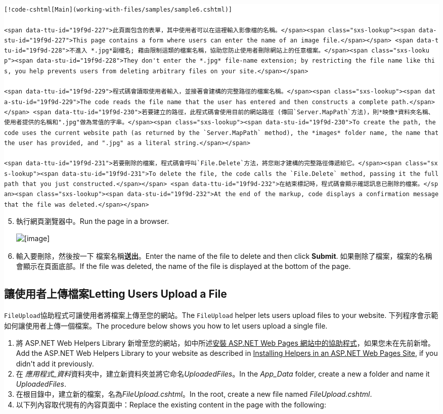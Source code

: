     [!code-cshtml[Main](working-with-files/samples/sample6.cshtml)]

    <span data-ttu-id="19f9d-227">此頁面包含的表單，其中使用者可以在這裡輸入影像檔的名稱。</span><span class="sxs-lookup"><span data-stu-id="19f9d-227">This page contains a form where users can enter the name of an image file.</span></span> <span data-ttu-id="19f9d-228">不進入 *.jpg*副檔名; 藉由限制這類的檔案名稱，協助您防止使用者刪除網站上的任意檔案。</span><span class="sxs-lookup"><span data-stu-id="19f9d-228">They don't enter the *.jpg* file-name extension; by restricting the file name like this, you help prevents users from deleting arbitrary files on your site.</span></span>

    <span data-ttu-id="19f9d-229">程式碼會讀取使用者輸入，並接著會建構的完整路徑的檔案名稱。</span><span class="sxs-lookup"><span data-stu-id="19f9d-229">The code reads the file name that the user has entered and then constructs a complete path.</span></span> <span data-ttu-id="19f9d-230">若要建立的路徑，此程式碼會使用目前的網站路徑 (傳回`Server.MapPath`方法)，則*映像*資料夾名稱、 使用者提供的名稱和".jpg"做為常值的字串。</span><span class="sxs-lookup"><span data-stu-id="19f9d-230">To create the path, the code uses the current website path (as returned by the `Server.MapPath` method), the *images* folder name, the name that the user has provided, and ".jpg" as a literal string.</span></span>

    <span data-ttu-id="19f9d-231">若要刪除的檔案，程式碼會呼叫`File.Delete`方法，將您剛才建構的完整路徑傳遞給它。</span><span class="sxs-lookup"><span data-stu-id="19f9d-231">To delete the file, the code calls the `File.Delete` method, passing it the full path that you just constructed.</span></span> <span data-ttu-id="19f9d-232">在結束標記時，程式碼會顯示確認訊息已刪除的檔案。</span><span class="sxs-lookup"><span data-stu-id="19f9d-232">At the end of the markup, code displays a confirmation message that the file was deleted.</span></span>
5. <span data-ttu-id="19f9d-233">執行網頁瀏覽器中。</span><span class="sxs-lookup"><span data-stu-id="19f9d-233">Run the page in a browser.</span></span> 

    ![[image]](working-with-files/_static/image5.jpg)
6. <span data-ttu-id="19f9d-235">輸入要刪除，然後按一下 檔案名稱**送出**。</span><span class="sxs-lookup"><span data-stu-id="19f9d-235">Enter the name of the file to delete and then click **Submit**.</span></span> <span data-ttu-id="19f9d-236">如果刪除了檔案，檔案的名稱會顯示在頁面底部。</span><span class="sxs-lookup"><span data-stu-id="19f9d-236">If the file was deleted, the name of the file is displayed at the bottom of the page.</span></span>

<a id="Letting_Users_Upload_a_File"></a>
## <a name="letting-users-upload-a-file"></a><span data-ttu-id="19f9d-237">讓使用者上傳檔案</span><span class="sxs-lookup"><span data-stu-id="19f9d-237">Letting Users Upload a File</span></span>

<span data-ttu-id="19f9d-238">`FileUpload`協助程式可讓使用者將檔案上傳至您的網站。</span><span class="sxs-lookup"><span data-stu-id="19f9d-238">The `FileUpload` helper lets users upload files to your website.</span></span> <span data-ttu-id="19f9d-239">下列程序會示範如何讓使用者上傳一個檔案。</span><span class="sxs-lookup"><span data-stu-id="19f9d-239">The procedure below shows you how to let users upload a single file.</span></span>

1. <span data-ttu-id="19f9d-240">將 ASP.NET Web Helpers Library 新增至您的網站，如中所述[安裝 ASP.NET Web Pages 網站中的協助程式](https://go.microsoft.com/fwlink/?LinkId=252372)，如果您未在先前新增。</span><span class="sxs-lookup"><span data-stu-id="19f9d-240">Add the ASP.NET Web Helpers Library to your website as described in [Installing Helpers in an ASP.NET Web Pages Site](https://go.microsoft.com/fwlink/?LinkId=252372), if you didn't add it previously.</span></span>
2. <span data-ttu-id="19f9d-241">在 *應用程式\_資料*資料夾中，建立新資料夾並將它命名*UploadedFiles*。</span><span class="sxs-lookup"><span data-stu-id="19f9d-241">In the *App\_Data* folder, create a new a folder and name it *UploadedFiles*.</span></span>
3. <span data-ttu-id="19f9d-242">在根目錄中，建立新的檔案，名為*FileUpload.cshtml*。</span><span class="sxs-lookup"><span data-stu-id="19f9d-242">In the root, create a new file named *FileUpload.cshtml*.</span></span>
4. <span data-ttu-id="19f9d-243">以下列內容取代現有的內容頁面中：</span><span class="sxs-lookup"><span data-stu-id="19f9d-243">Replace the existing content in the page with the following:</span></span> 
